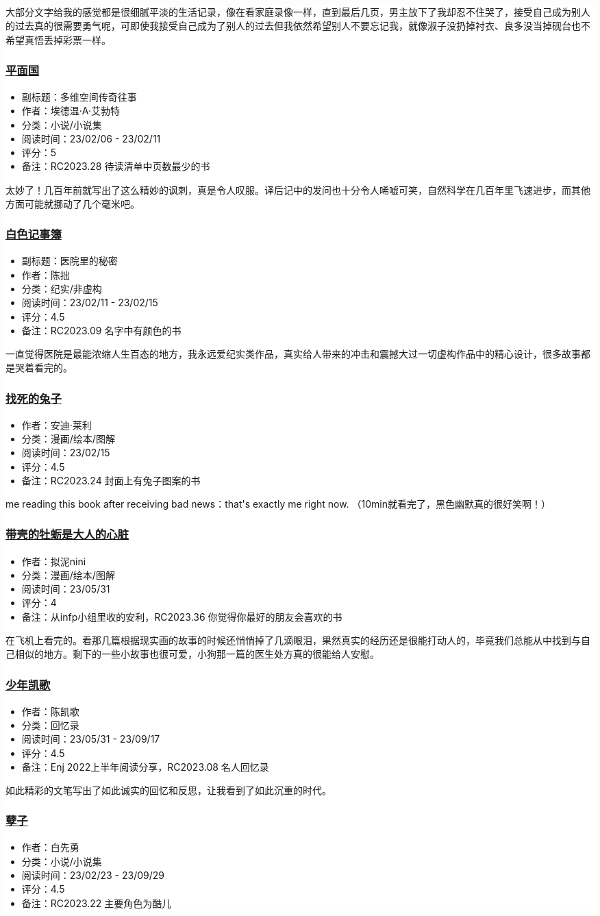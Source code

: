大部分文字给我的感觉都是很细腻平淡的生活记录，像在看家庭录像一样，直到最后几页，男主放下了我却忍不住哭了，接受自己成为别人的过去真的很需要勇气呢，可即使我接受自己成为了别人的过去但我依然希望别人不要忘记我，就像淑子没扔掉衬衣、良多没当掉砚台也不希望真悟丢掉彩票一样。
### [平面国](https://book.douban.com/subject/35170896/)
- 副标题：多维空间传奇往事
- 作者：埃德温·A·艾勃特
- 分类：小说/小说集
- 阅读时间：23/02/06 - 23/02/11
- 评分：5
- 备注：RC2023.28 待读清单中页数最少的书

太妙了！几百年前就写出了这么精妙的讽刺，真是令人叹服。译后记中的发问也十分令人唏嘘可笑，自然科学在几百年里飞速进步，而其他方面可能就挪动了几个毫米吧。
### [白色记事簿](https://book.douban.com/subject/35728852/)
- 副标题：医院里的秘密
- 作者：陈拙
- 分类：纪实/非虚构
- 阅读时间：23/02/11 - 23/02/15
- 评分：4.5
- 备注：RC2023.09 名字中有颜色的书

一直觉得医院是最能浓缩人生百态的地方，我永远爱纪实类作品，真实给人带来的冲击和震撼大过一切虚构作品中的精心设计，很多故事都是哭着看完的。
### [找死的兔子](https://book.douban.com/subject/2171321/)
- 作者：安迪·莱利
- 分类：漫画/绘本/图解
- 阅读时间：23/02/15
- 评分：4.5
- 备注：RC2023.24 封面上有兔子图案的书

me reading this book after receiving bad news：that's exactly me right now. （10min就看完了，黑色幽默真的很好笑啊！）
### [带壳的牡蛎是大人的心脏](https://book.douban.com/subject/36082424/)
- 作者：拟泥nini
- 分类：漫画/绘本/图解
- 阅读时间：23/05/31
- 评分：4
- 备注：从infp小组里收的安利，RC2023.36 你觉得你最好的朋友会喜欢的书

在飞机上看完的。看那几篇根据现实画的故事的时候还悄悄掉了几滴眼泪，果然真实的经历还是很能打动人的，毕竟我们总能从中找到与自己相似的地方。剩下的一些小故事也很可爱，小狗那一篇的医生处方真的很能给人安慰。
### [少年凯歌](https://book.douban.com/subject/1091203/)
- 作者：陈凯歌
- 分类：回忆录
- 阅读时间：23/05/31 - 23/09/17
- 评分：4.5
- 备注：Enj 2022上半年阅读分享，RC2023.08 名人回忆录

如此精彩的文笔写出了如此诚实的回忆和反思，让我看到了如此沉重的时代。
### [孽子](https://book.douban.com/subject/26253695/)
- 作者：白先勇
- 分类：小说/小说集
- 阅读时间：23/02/23 - 23/09/29
- 评分：4.5
- 备注：RC2023.22 主要角色为酷儿
